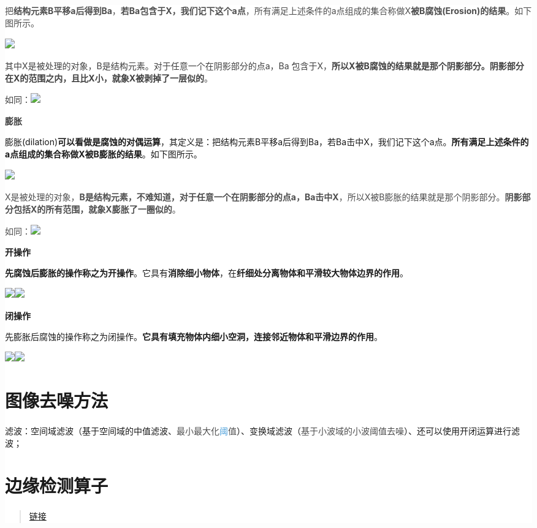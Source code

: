 <font style="color:rgb(77, 77, 77);">把</font>**<font style="color:rgb(77, 77, 77);">结构元素B平移a后得到Ba</font>**<font style="color:rgb(77, 77, 77);">，</font>**<font style="color:rgb(77, 77, 77);">若Ba包含于X，我们记下这个a点</font>**<font style="color:rgb(77, 77, 77);">，所有满足上述条件的a点组成的集合称做X</font>**<font style="color:rgb(77, 77, 77);">被B腐蚀(Erosion)的结果</font>**<font style="color:rgb(77, 77, 77);">。如下图所示。</font>

![](https://oss1.aistar.cool/elog-offer-now/b75e0cb13a7f2d4ba7e5daaa134c276e.png)

<font style="color:rgba(0, 0, 0, 0.75);">其中X是被处理的对象，B是结构元素。对于任意一个在阴影部分的点a，Ba 包含于X，</font>**<font style="color:rgba(0, 0, 0, 0.75);">所以X被B腐蚀的结果就是那个阴影部分。阴影部分在X的范围之内，且比X小，就象X被剥掉了一层似的</font>**<font style="color:rgba(0, 0, 0, 0.75);">。</font>

<font style="color:rgba(0, 0, 0, 0.75);">如同：</font>![](https://oss1.aistar.cool/elog-offer-now/b32272fd88b4ee010d39d21bd2518752.png)

<font style="color:rgba(0, 0, 0, 0.75);"></font>

**<font style="color:rgba(0, 0, 0, 0.75);">膨胀</font>**

膨胀(dilation)**可以看做是腐蚀的对偶运算**，其定义是：把结构元素B平移a后得到Ba，若Ba击中X，我们记下这个a点。**所有满足上述条件的a点组成的集合称做X被B膨胀的结果**。如下图所示。

![](https://oss1.aistar.cool/elog-offer-now/d7f3f8989fa2014cca4391dc24035958.png)

<font style="color:rgb(77, 77, 77);">X是被处理的对象，</font>**<font style="color:rgb(77, 77, 77);">B是结构元素，不难知道，对于任意一个在阴影部分的点a，Ba击中X</font>**<font style="color:rgb(77, 77, 77);">，所以X被B膨胀的结果就是那个阴影部分。</font>**<font style="color:rgb(77, 77, 77);">阴影部分包括X的所有范围，就象X膨胀了一圈似的</font>**<font style="color:rgb(77, 77, 77);">。</font>

<font style="color:rgb(77, 77, 77);">如同：</font>![](https://oss1.aistar.cool/elog-offer-now/8c626a4b679f7e59d63482bf71070662.png)



**开操作**

**先腐蚀后膨胀的操作称之为开操作**。它具有**消除细小物体**，在**纤细处分离物体和平滑较大物体边界的作用**。

![](https://oss1.aistar.cool/elog-offer-now/75bdb22cdd14aed2c80b25c9adeba00c.png)![](https://oss1.aistar.cool/elog-offer-now/fe0c8fb2b78974d6e354db3845b39cf5.png)



**闭操作**

先膨胀后腐蚀的操作称之为闭操作。**它具有填充物体内细小空洞，连接邻近物体和平滑边界的作用**。

![](https://oss1.aistar.cool/elog-offer-now/0f37847e639afdc8262dd9178087bbe4.png)![](https://oss1.aistar.cool/elog-offer-now/085d7d758461ae099736e18107cee365.png)	

# 图像去噪方法
滤波：空间域滤波（基于空间域的中值滤波、<font style="color:rgb(77, 77, 77);">最小最大化</font><font style="color:rgb(78, 161, 219);">阈</font><font style="color:rgb(77, 77, 77);">值</font>）、变换域滤波（<font style="color:rgb(77, 77, 77);">基于小波域的小波阈值去噪</font>）、还可以使用开闭运算进行滤波；

# 边缘检测算子
> [链接](https://blog.csdn.net/baidu_21578557/article/details/51660466)
>
